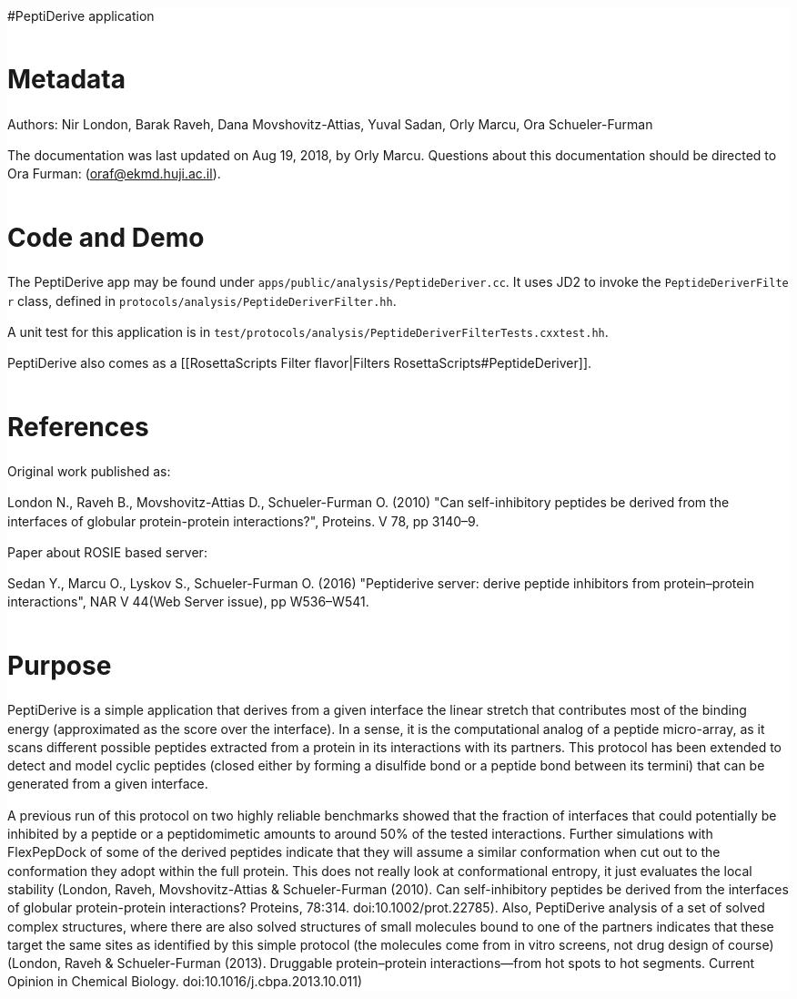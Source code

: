 #PeptiDerive application

Metadata
========

Authors: Nir London, Barak Raveh, Dana Movshovitz-Attias, Yuval Sadan, Orly Marcu, Ora Schueler-Furman

The documentation was last updated on Aug 19, 2018, by Orly Marcu. Questions about this documentation should be directed to Ora Furman: (oraf@ekmd.huji.ac.il).

Code and Demo
=============

The PeptiDerive app may be found under `apps/public/analysis/PeptideDeriver.cc`. It uses JD2 to invoke the `PeptideDeriverFilter` class, defined in `protocols/analysis/PeptideDeriverFilter.hh`.

A unit test for this application is in `test/protocols/analysis/PeptideDeriverFilterTests.cxxtest.hh`.

PeptiDerive also comes as a [[RosettaScripts Filter flavor|Filters RosettaScripts#PeptideDeriver]].

References
==========

Original work published as:

London N., Raveh B., Movshovitz-Attias D., Schueler-Furman O. (2010) "Can self-inhibitory peptides be derived from the interfaces of globular protein-protein interactions?", Proteins. V 78, pp 3140–9.

Paper about ROSIE based server:

Sedan Y., Marcu O., Lyskov S., Schueler-Furman O. (2016) "Peptiderive server: derive peptide inhibitors from protein–protein interactions", NAR V 44(Web Server issue), pp W536–W541.


Purpose
=======

PeptiDerive is a simple application that derives from a given interface the linear stretch that contributes most of the binding energy (approximated as the score over the interface). In a sense, it is the computational analog of a peptide micro-array, as it scans different possible peptides extracted from a protein in its interactions with its partners. This protocol has been extended to detect and model cyclic peptides (closed either by forming a disulfide bond or a peptide bond between its termini) that can be generated from a given interface.

A previous run of this protocol on two highly reliable benchmarks showed that the fraction of interfaces that could potentially be inhibited by a peptide or a peptidomimetic amounts to around 50% of the tested interactions. Further simulations with FlexPepDock of some of the derived peptides indicate that they will assume a similar conformation when cut out to the conformation they adopt within the full protein. This does not really look at conformational entropy, it just evaluates the local stability (London, Raveh, Movshovitz-Attias & Schueler-Furman (2010). Can self-inhibitory peptides be derived from the interfaces of globular protein-protein interactions? Proteins, 78:314. doi:10.1002/prot.22785).
Also, PeptiDerive analysis of a set of solved complex structures, where there are also solved structures of small molecules bound to one of the partners indicates that these target the same sites as identified by this simple protocol (the molecules come from in vitro screens, not drug design of course) (London, Raveh & Schueler-Furman (2013). Druggable protein–protein interactions—from hot spots to hot segments. Current Opinion in Chemical Biology. doi:10.1016/j.cbpa.2013.10.011)
